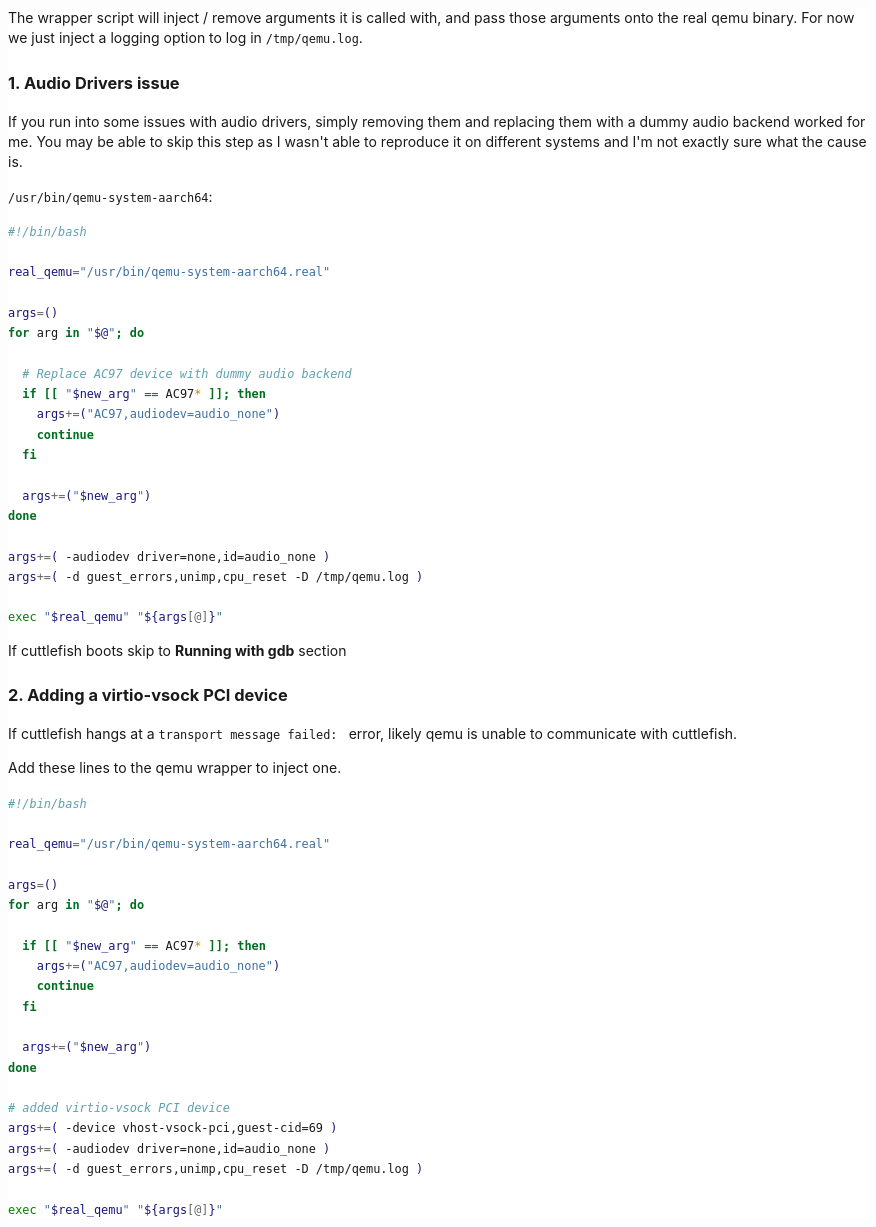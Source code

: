 The wrapper script will inject / remove arguments it is called with, and pass those arguments onto the real qemu binary. For now we just inject a logging option to log in `/tmp/qemu.log`.

### 1. Audio Drivers issue
If you run into some issues with audio drivers, simply removing them and replacing them with a dummy audio backend worked for me. You may be able to skip this step as I wasn't able to reproduce it on different systems and I'm not exactly sure what the cause is.

`/usr/bin/qemu-system-aarch64`:

```sh
#!/bin/bash

real_qemu="/usr/bin/qemu-system-aarch64.real"

args=()
for arg in "$@"; do

  # Replace AC97 device with dummy audio backend
  if [[ "$new_arg" == AC97* ]]; then
    args+=("AC97,audiodev=audio_none")
    continue
  fi

  args+=("$new_arg")
done

args+=( -audiodev driver=none,id=audio_none )
args+=( -d guest_errors,unimp,cpu_reset -D /tmp/qemu.log )

exec "$real_qemu" "${args[@]}"
```

If cuttlefish boots skip to **Running with gdb** section
### 2. Adding a virtio-vsock PCI device

If cuttlefish hangs at a `transport message failed: ` error, likely qemu is unable to communicate with cuttlefish.

Add these lines to the qemu wrapper to inject one.

```sh
#!/bin/bash

real_qemu="/usr/bin/qemu-system-aarch64.real"

args=()
for arg in "$@"; do

  if [[ "$new_arg" == AC97* ]]; then
    args+=("AC97,audiodev=audio_none")
    continue
  fi

  args+=("$new_arg")
done

# added virtio-vsock PCI device
args+=( -device vhost-vsock-pci,guest-cid=69 )
args+=( -audiodev driver=none,id=audio_none )
args+=( -d guest_errors,unimp,cpu_reset -D /tmp/qemu.log )

exec "$real_qemu" "${args[@]}"
```
